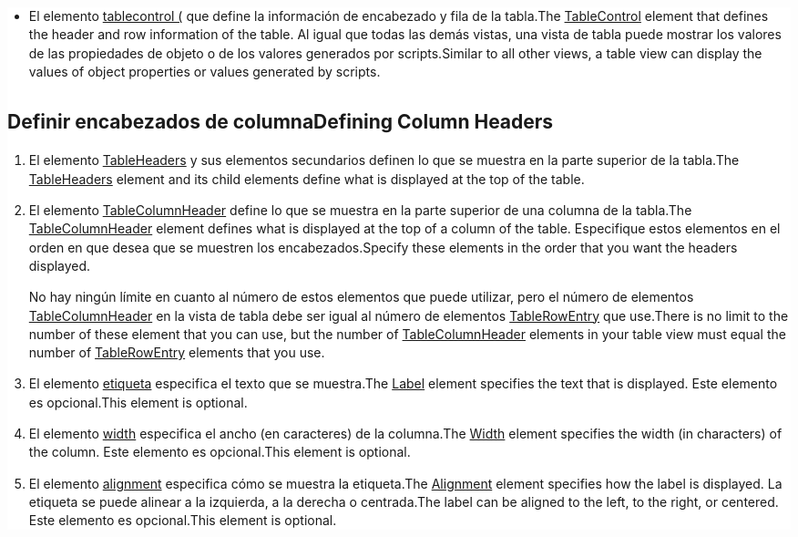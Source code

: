 - <span data-ttu-id="7bbd7-130">El elemento [tablecontrol (](./tablecontrol-element-format.md) que define la información de encabezado y fila de la tabla.</span><span class="sxs-lookup"><span data-stu-id="7bbd7-130">The [TableControl](./tablecontrol-element-format.md) element that defines the header and row information of the table.</span></span> <span data-ttu-id="7bbd7-131">Al igual que todas las demás vistas, una vista de tabla puede mostrar los valores de las propiedades de objeto o de los valores generados por scripts.</span><span class="sxs-lookup"><span data-stu-id="7bbd7-131">Similar to all other views, a table view can display the values of object properties or values generated by scripts.</span></span>

## <a name="defining-column-headers"></a><span data-ttu-id="7bbd7-132">Definir encabezados de columna</span><span class="sxs-lookup"><span data-stu-id="7bbd7-132">Defining Column Headers</span></span>

1. <span data-ttu-id="7bbd7-133">El elemento [TableHeaders](./tableheaders-element-format.md) y sus elementos secundarios definen lo que se muestra en la parte superior de la tabla.</span><span class="sxs-lookup"><span data-stu-id="7bbd7-133">The [TableHeaders](./tableheaders-element-format.md) element and its child elements define what is displayed at the top of the table.</span></span>

2. <span data-ttu-id="7bbd7-134">El elemento [TableColumnHeader](./tablecolumnheader-element-format.md) define lo que se muestra en la parte superior de una columna de la tabla.</span><span class="sxs-lookup"><span data-stu-id="7bbd7-134">The [TableColumnHeader](./tablecolumnheader-element-format.md) element defines what is displayed at the top of a column of the table.</span></span> <span data-ttu-id="7bbd7-135">Especifique estos elementos en el orden en que desea que se muestren los encabezados.</span><span class="sxs-lookup"><span data-stu-id="7bbd7-135">Specify these elements in the order that you want the headers displayed.</span></span>

   <span data-ttu-id="7bbd7-136">No hay ningún límite en cuanto al número de estos elementos que puede utilizar, pero el número de elementos [TableColumnHeader](./tablecolumnheader-element-format.md) en la vista de tabla debe ser igual al número de elementos [TableRowEntry](./tablerowentry-element-for-tablerowentries-for-tablecontrol-format.md) que use.</span><span class="sxs-lookup"><span data-stu-id="7bbd7-136">There is no limit to the number of these element that you can use, but the number of [TableColumnHeader](./tablecolumnheader-element-format.md) elements in your table view must equal the number of [TableRowEntry](./tablerowentry-element-for-tablerowentries-for-tablecontrol-format.md) elements that you use.</span></span>

3. <span data-ttu-id="7bbd7-137">El elemento [etiqueta](./label-element-for-tablecolumnheader-for-tablecontrol-format.md) especifica el texto que se muestra.</span><span class="sxs-lookup"><span data-stu-id="7bbd7-137">The [Label](./label-element-for-tablecolumnheader-for-tablecontrol-format.md) element specifies the text that is displayed.</span></span> <span data-ttu-id="7bbd7-138">Este elemento es opcional.</span><span class="sxs-lookup"><span data-stu-id="7bbd7-138">This element is optional.</span></span>

4. <span data-ttu-id="7bbd7-139">El elemento [width](./width-element-for-tablecolumnheader-for-tablecontrol-format.md) especifica el ancho (en caracteres) de la columna.</span><span class="sxs-lookup"><span data-stu-id="7bbd7-139">The [Width](./width-element-for-tablecolumnheader-for-tablecontrol-format.md) element specifies the width (in characters) of the column.</span></span> <span data-ttu-id="7bbd7-140">Este elemento es opcional.</span><span class="sxs-lookup"><span data-stu-id="7bbd7-140">This element is optional.</span></span>

5. <span data-ttu-id="7bbd7-141">El elemento [alignment](./alignment-element-for-tablecolumnheader-for-tablecontrol-format.md) especifica cómo se muestra la etiqueta.</span><span class="sxs-lookup"><span data-stu-id="7bbd7-141">The [Alignment](./alignment-element-for-tablecolumnheader-for-tablecontrol-format.md) element specifies how the label is displayed.</span></span> <span data-ttu-id="7bbd7-142">La etiqueta se puede alinear a la izquierda, a la derecha o centrada.</span><span class="sxs-lookup"><span data-stu-id="7bbd7-142">The label can be aligned to the left, to the right, or centered.</span></span> <span data-ttu-id="7bbd7-143">Este elemento es opcional.</span><span class="sxs-lookup"><span data-stu-id="7bbd7-143">This element is optional.</span></span>
